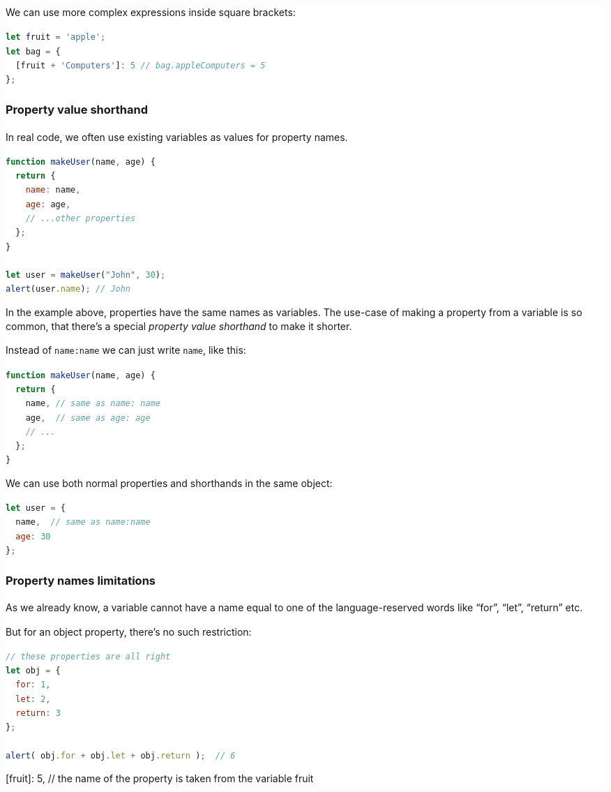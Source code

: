 We can use more complex expressions inside square brackets:
```js
let fruit = 'apple';
let bag = {
  [fruit + 'Computers']: 5 // bag.appleComputers = 5
};
```

### Property value shorthand

In real code, we often use existing variables as values for property names.
```js
function makeUser(name, age) {
  return {
    name: name,
    age: age,
    // ...other properties
  };
}

let user = makeUser("John", 30);
alert(user.name); // John
```

In the example above, properties have the same names as variables. The use-case of making a property from a variable is so common, that there’s a special *property value shorthand* to make it shorter.

Instead of `name:name` we can just write `name`, like this:
```js
function makeUser(name, age) {
  return {
    name, // same as name: name
    age,  // same as age: age
    // ...
  };
}
```

We can use both normal properties and shorthands in the same object:
```js
let user = {
  name,  // same as name:name
  age: 30
};
```

### Property names limitations

As we already know, a variable cannot have a name equal to one of the language-reserved words like “for”, “let”, “return” etc.

But for an object property, there’s no such restriction:
```js
// these properties are all right
let obj = {
  for: 1,
  let: 2,
  return: 3
};

alert( obj.for + obj.let + obj.return );  // 6
```


  [fruit]: 5, // the name of the property is taken from the variable fruit